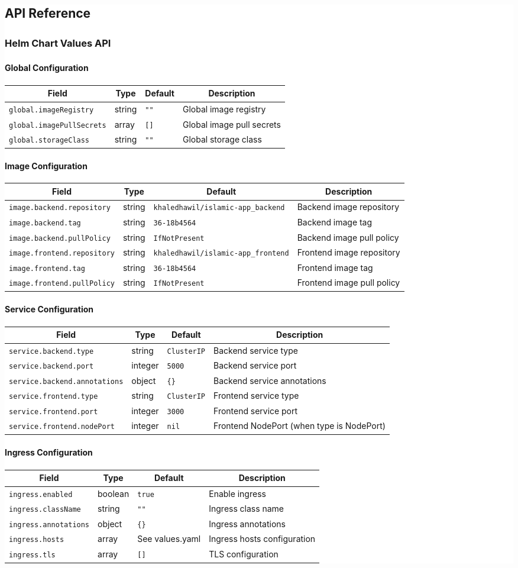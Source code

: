 ## API Reference

### Helm Chart Values API

#### Global Configuration
| Field | Type | Default | Description |
|-------|------|---------|-------------|
| `global.imageRegistry` | string | `""` | Global image registry |
| `global.imagePullSecrets` | array | `[]` | Global image pull secrets |
| `global.storageClass` | string | `""` | Global storage class |

#### Image Configuration
| Field | Type | Default | Description |
|-------|------|---------|-------------|
| `image.backend.repository` | string | `khaledhawil/islamic-app_backend` | Backend image repository |
| `image.backend.tag` | string | `36-18b4564` | Backend image tag |
| `image.backend.pullPolicy` | string | `IfNotPresent` | Backend image pull policy |
| `image.frontend.repository` | string | `khaledhawil/islamic-app_frontend` | Frontend image repository |
| `image.frontend.tag` | string | `36-18b4564` | Frontend image tag |
| `image.frontend.pullPolicy` | string | `IfNotPresent` | Frontend image pull policy |

#### Service Configuration
| Field | Type | Default | Description |
|-------|------|---------|-------------|
| `service.backend.type` | string | `ClusterIP` | Backend service type |
| `service.backend.port` | integer | `5000` | Backend service port |
| `service.backend.annotations` | object | `{}` | Backend service annotations |
| `service.frontend.type` | string | `ClusterIP` | Frontend service type |
| `service.frontend.port` | integer | `3000` | Frontend service port |
| `service.frontend.nodePort` | integer | `nil` | Frontend NodePort (when type is NodePort) |

#### Ingress Configuration
| Field | Type | Default | Description |
|-------|------|---------|-------------|
| `ingress.enabled` | boolean | `true` | Enable ingress |
| `ingress.className` | string | `""` | Ingress class name |
| `ingress.annotations` | object | `{}` | Ingress annotations |
| `ingress.hosts` | array | See values.yaml | Ingress hosts configuration |
| `ingress.tls` | array | `[]` | TLS configuration |

